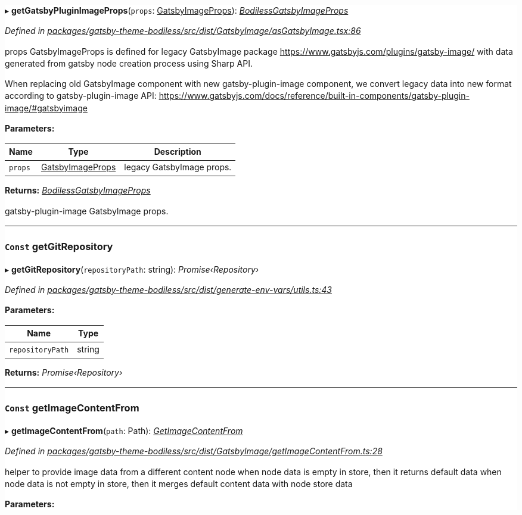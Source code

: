 ▸ **getGatsbyPluginImageProps**(`props`: [GatsbyImageProps](globals.md#gatsbyimageprops)): *[BodilessGatsbyImageProps](globals.md#bodilessgatsbyimageprops)*

*Defined in [packages/gatsby-theme-bodiless/src/dist/GatsbyImage/asGatsbyImage.tsx:86](https://github.com/Guilherme-Almeida-Zeni/Bodiless-JS/blob/c57f63f7/packages/gatsby-theme-bodiless/src/dist/GatsbyImage/asGatsbyImage.tsx#L86)*

props GatsbyImageProps is defined for legacy GatsbyImage package
https://www.gatsbyjs.com/plugins/gatsby-image/
with data generated from gatsby node creation process using Sharp API.

When replacing old GatsbyImage component with new gatsby-plugin-image
component, we convert legacy data into new format according to gatsby-plugin-image API:
https://www.gatsbyjs.com/docs/reference/built-in-components/gatsby-plugin-image/#gatsbyimage

**Parameters:**

Name | Type | Description |
------ | ------ | ------ |
`props` | [GatsbyImageProps](globals.md#gatsbyimageprops) | legacy GatsbyImage props. |

**Returns:** *[BodilessGatsbyImageProps](globals.md#bodilessgatsbyimageprops)*

gatsby-plugin-image GatsbyImage props.

___

### `Const` getGitRepository

▸ **getGitRepository**(`repositoryPath`: string): *Promise‹Repository›*

*Defined in [packages/gatsby-theme-bodiless/src/dist/generate-env-vars/utils.ts:43](https://github.com/Guilherme-Almeida-Zeni/Bodiless-JS/blob/c57f63f7/packages/gatsby-theme-bodiless/src/dist/generate-env-vars/utils.ts#L43)*

**Parameters:**

Name | Type |
------ | ------ |
`repositoryPath` | string |

**Returns:** *Promise‹Repository›*

___

### `Const` getImageContentFrom

▸ **getImageContentFrom**(`path`: Path): *[GetImageContentFrom](globals.md#getimagecontentfrom)*

*Defined in [packages/gatsby-theme-bodiless/src/dist/GatsbyImage/getImageContentFrom.ts:28](https://github.com/Guilherme-Almeida-Zeni/Bodiless-JS/blob/c57f63f7/packages/gatsby-theme-bodiless/src/dist/GatsbyImage/getImageContentFrom.ts#L28)*

helper to provide image data from a different content node
when node data is empty in store, then it returns default data
when node data is not empty in store, then it merges default content data with node store data

**Parameters:**
